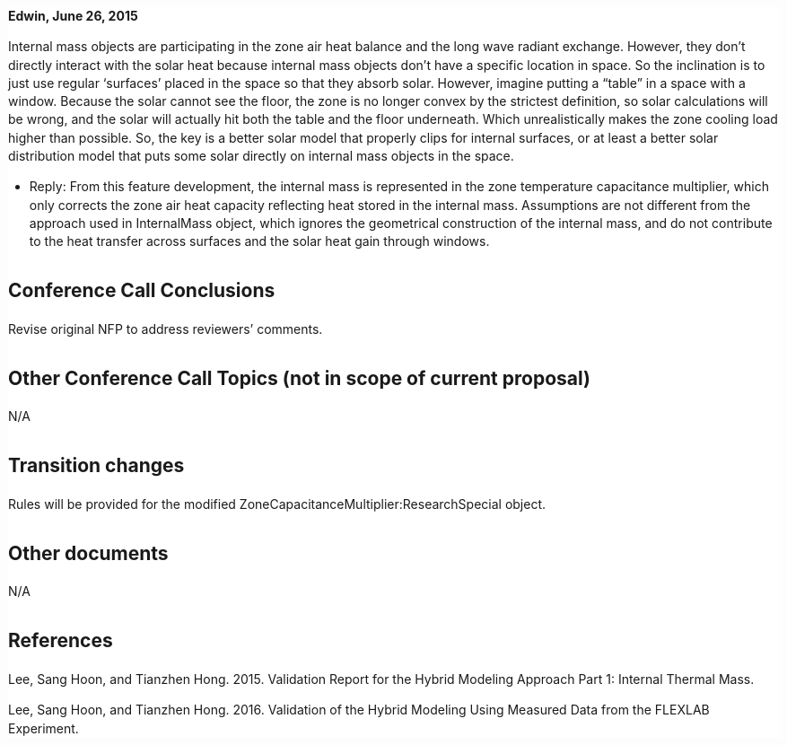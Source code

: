 **Edwin, June 26, 2015**

Internal mass objects are participating in the zone air heat balance and the long wave radiant exchange.  However, they don’t directly interact with the solar heat because internal mass objects don’t have a specific location in space.  So the inclination is to just use regular ‘surfaces’ placed in the space so that they absorb solar.  However, imagine putting a “table” in a space with a window.  Because the solar cannot see the floor, the zone is no longer convex by the strictest definition, so solar calculations will be wrong, and the solar will actually hit both the table and the floor underneath.  Which unrealistically makes the zone cooling load higher than possible.  So, the key is a better solar model that properly clips for internal surfaces, or at least a better solar distribution model that puts some solar directly on internal mass objects in the space.

- Reply:
	From this feature development, the internal mass is represented in the zone temperature capacitance multiplier, which only corrects the zone air heat capacity reflecting heat stored in the internal mass. Assumptions are not different from the approach used in InternalMass object, which ignores the geometrical construction of the internal mass, and do not contribute to the heat transfer across surfaces and the solar heat gain through windows.  

## Conference Call Conclusions ##

Revise original NFP to address reviewers’ comments.

## Other Conference Call Topics (not in scope of current proposal) ##

N/A

## Transition changes ##

Rules will be provided for the modified ZoneCapacitanceMultiplier:ResearchSpecial object.

## Other documents ##

N/A

## References ##

Lee, Sang Hoon, and Tianzhen Hong. 2015. Validation Report for the Hybrid Modeling Approach Part 1: Internal Thermal Mass.

Lee, Sang Hoon, and Tianzhen Hong. 2016. Validation of the Hybrid Modeling Using Measured Data from the FLEXLAB Experiment.

